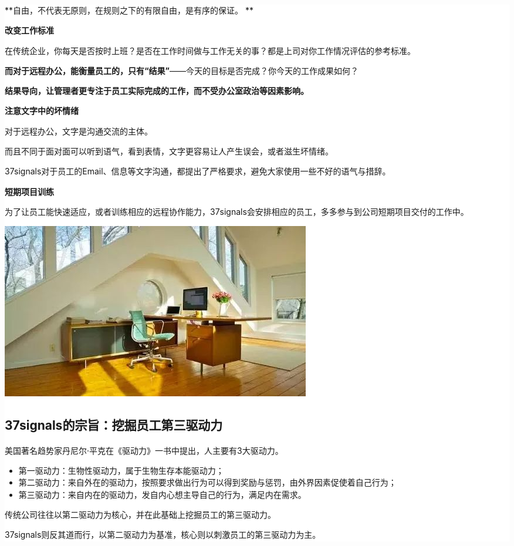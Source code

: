 **自由，不代表无原则，在规则之下的有限自由，是有序的保证。 **

**改变工作标准**

在传统企业，你每天是否按时上班？是否在工作时间做与工作无关的事？都是上司对你工作情况评估的参考标准。

**而对于远程办公，能衡量员工的，只有“结果”**——今天的目标是否完成？你今天的工作成果如何？

**结果导向，让管理者更专注于员工实际完成的工作，而不受办公室政治等因素影响。**

**注意文字中的坏情绪**

对于远程办公，文字是沟通交流的主体。

而且不同于面对面可以听到语气，看到表情，文字更容易让人产生误会，或者滋生坏情绪。

37signals对于员工的Email、信息等文字沟通，都提出了严格要求，避免大家使用一些不好的语气与措辞。

**短期项目训练**

为了让员工能快速适应，或者训练相应的远程协作能力，37signals会安排相应的员工，多多参与到公司短期项目交付的工作中。

![](./tc.02.01.006/7.jpg)

## 37signals的宗旨：挖掘员工第三驱动力

美国著名趋势家丹尼尔·平克在《驱动力》一书中提出，人主要有3大驱动力。

- 第一驱动力：生物性驱动力，属于生物生存本能驱动力；
- 第二驱动力：来自外在的驱动力，按照要求做出行为可以得到奖励与惩罚，由外界因素促使着自己行为；
- 第三驱动力：来自内在的驱动力，发自内心想主导自己的行为，满足内在需求。

传统公司往往以第二驱动力为核心，并在此基础上挖掘员工的第三驱动力。

37signals则反其道而行，以第二驱动力为基准，核心则以刺激员工的第三驱动力为主。
